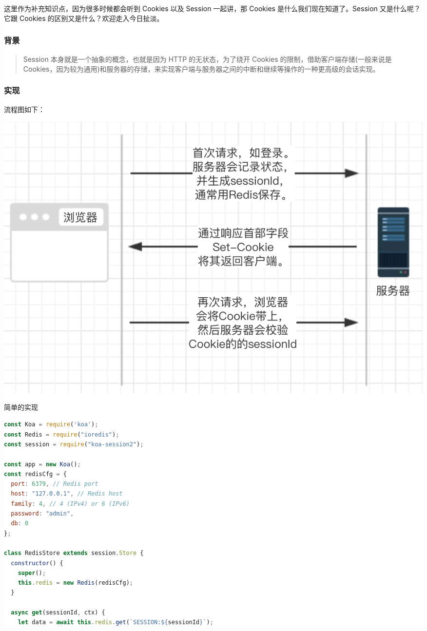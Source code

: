 这里作为补充知识点，因为很多时候都会听到 Cookies 以及 Session 一起讲，那 Cookies 是什么我们现在知道了。Session 又是什么呢？它跟 Cookies 的区别又是什么？欢迎走入今日扯淡。

### 背景

> Session 本身就是一个抽象的概念，也就是因为 HTTP 的无状态，为了绕开 Cookies 的限制，借助客户端存储(一般来说是Cookies，因为较为通用)和服务器的存储，来实现客户端与服务器之间的中断和继续等操作的一种更高级的会话实现。

### 实现

流程图如下：

![](/images/http/session-01.png)

简单的实现
```js
const Koa = require('koa');
const Redis = require("ioredis");
const session = require("koa-session2");

const app = new Koa();
const redisCfg = {
  port: 6379, // Redis port
  host: "127.0.0.1", // Redis host
  family: 4, // 4 (IPv4) or 6 (IPv6)
  password: "admin",
  db: 0
};

class RedisStore extends session.Store {
  constructor() {
    super();
    this.redis = new Redis(redisCfg);
  }
 
  async get(sessionId, ctx) {
    let data = await this.redis.get(`SESSION:${sessionId}`);
```